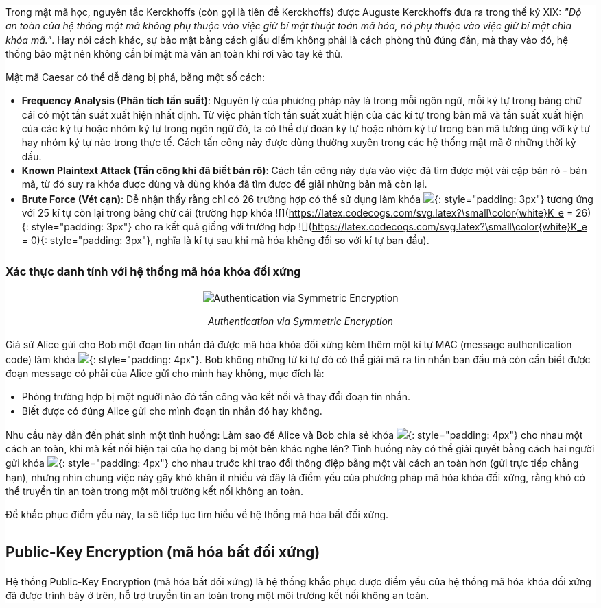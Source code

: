 Trong mật mã học, nguyên tắc Kerckhoffs (còn gọi là tiên đề Kerckhoffs) được Auguste Kerckhoffs đưa ra trong thế kỷ XIX: _"Độ an toàn của hệ thống mật mã không phụ thuộc vào việc giữ bí mật thuật toán mã hóa, nó phụ thuộc vào việc giữ bí mật chìa khóa mã."_. Hay nói cách khác, sự bảo mật bằng cách giấu diếm không phải là cách phòng thủ đúng đắn, mà thay vào đó, hệ thống bảo mật nên không cần bí mật mà vẫn an toàn khi rơi vào tay kẻ thù.

Mật mã Caesar có thể dễ dàng bị phá, bằng một số cách:

- **Frequency Analysis (Phân tích tần suất)**: Nguyên lý của phương pháp này là trong mỗi ngôn ngữ, mỗi ký tự trong bảng chữ cái có một tần suất xuất hiện nhất định. Từ việc phân tích tần suất xuất hiện của các kí tự trong bản mã và tần suất xuất hiện của các ký tự hoặc nhóm ký tự trong ngôn ngữ đó, ta có thể dự đoán ký tự hoặc nhóm ký tự trong bản mã tương ứng với ký tự hay nhóm ký tự nào trong thực tế. Cách tấn công này được dùng thường xuyên trong các hệ thống mật mã ở những thời kỳ đầu.
- **Known Plaintext Attack (Tấn công khi đã biết bản rõ)**: Cách tấn công này dựa vào việc đã tìm được một vài cặp bản rõ - bản mã, từ đó suy ra khóa được dùng và dùng khóa đã tìm được để giải những bản mã còn lại.
- **Brute Force (Vét cạn)**: Dễ nhận thấy rằng chỉ có 26 trường hợp có thể sử dụng làm khóa ![](https://latex.codecogs.com/svg.latex?\small\color{white}K_e){: style="padding: 3px"} tương ứng với 25 kí tự còn lại trong bảng chữ cái (trường hợp khóa ![](https://latex.codecogs.com/svg.latex?\small\color{white}K_e = 26){: style="padding: 3px"} cho ra kết quả giống với trường hợp ![](https://latex.codecogs.com/svg.latex?\small\color{white}K_e = 0){: style="padding: 3px"}, nghĩa là kí tự sau khi mã hóa không đổi so với kí tự ban đầu).

### Xác thực danh tính với hệ thống mã hóa khóa đối xứng

<div align="center">
    <img src="/assets/blog/images/blockchain-fundamental-2/authentication-via-symmetric.png" alt="Authentication via Symmetric Encryption"/>
    <p><i>Authentication via Symmetric Encryption</i></p>
</div>

Giả sử Alice gửi cho Bob một đoạn tin nhắn đã được mã hóa khóa đối xứng kèm thêm một kí tự MAC (message authentication code) làm khóa ![](https://latex.codecogs.com/svg.latex?\small\color{white}K_a){: style="padding: 4px"}. Bob không những từ kí tự đó có thể giải mã ra tin nhắn ban đầu mà còn cần biết được đoạn message có phải của Alice gửi cho mình hay không, mục đích là:

- Phòng trường hợp bị một người nào đó tấn công vào kết nối và thay đổi đoạn tin nhắn.
- Biết được có đúng Alice gửi cho mình đoạn tin nhắn đó hay không.

Nhu cầu này dẫn đến phát sinh một tình huống: Làm sao để Alice và Bob chia sẻ khóa ![](https://latex.codecogs.com/svg.latex?\small\color{white}K_a){: style="padding: 4px"} cho nhau một cách an toàn, khi mà kết nối hiện tại của họ đang bị một bên khác nghe lén?
Tình huống này có thể giải quyết bằng cách hai người gửi khóa ![](https://latex.codecogs.com/svg.latex?\small\color{white}K_a){: style="padding: 4px"} cho nhau trước khi trao đổi thông điệp bằng một vài cách an toàn hơn (gửi trực tiếp chẳng hạn), nhưng nhìn chung việc này gây khó khăn ít nhiều và đây là điểm yếu của phương pháp mã hóa khóa đối xứng, rằng khó có thể truyền tin an toàn trong một môi trường kết nối không an toàn.

Để khắc phục điểm yếu này, ta sẽ tiếp tục tìm hiểu về hệ thống mã hóa bất đối xứng.

## Public-Key Encryption (mã hóa bất đối xứng)

Hệ thống Public-Key Encryption (mã hóa bất đối xứng) là hệ thống khắc phục được điểm yếu của hệ thống mã hóa khóa đối xứng đã được trình bày ở trên, hỗ trợ truyền tin an toàn trong một môi trường kết nối không an toàn.
